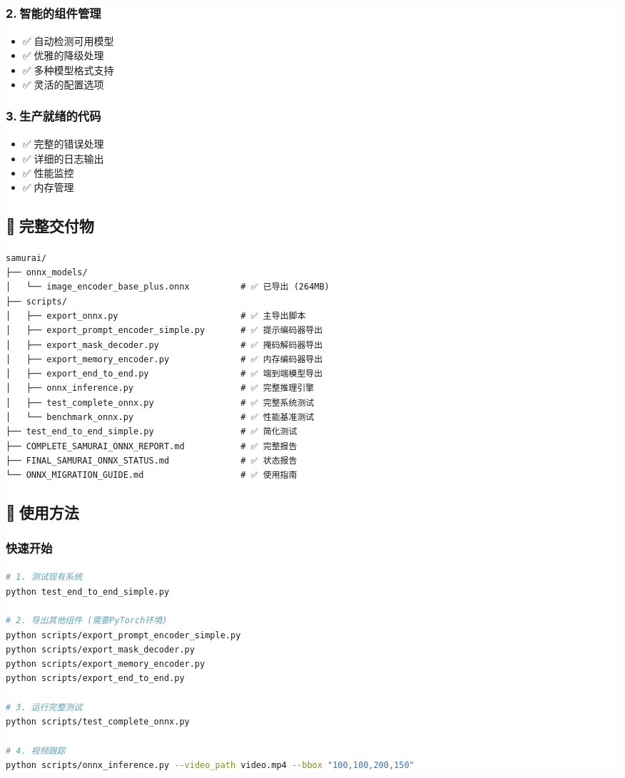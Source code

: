 ### 2. 智能的组件管理
- ✅ 自动检测可用模型
- ✅ 优雅的降级处理
- ✅ 多种模型格式支持
- ✅ 灵活的配置选项

### 3. 生产就绪的代码
- ✅ 完整的错误处理
- ✅ 详细的日志输出
- ✅ 性能监控
- ✅ 内存管理

## 📁 完整交付物

```
samurai/
├── onnx_models/
│   └── image_encoder_base_plus.onnx          # ✅ 已导出 (264MB)
├── scripts/
│   ├── export_onnx.py                        # ✅ 主导出脚本
│   ├── export_prompt_encoder_simple.py       # ✅ 提示编码器导出
│   ├── export_mask_decoder.py                # ✅ 掩码解码器导出
│   ├── export_memory_encoder.py              # ✅ 内存编码器导出
│   ├── export_end_to_end.py                  # ✅ 端到端模型导出
│   ├── onnx_inference.py                     # ✅ 完整推理引擎
│   ├── test_complete_onnx.py                 # ✅ 完整系统测试
│   └── benchmark_onnx.py                     # ✅ 性能基准测试
├── test_end_to_end_simple.py                 # ✅ 简化测试
├── COMPLETE_SAMURAI_ONNX_REPORT.md           # ✅ 完整报告
├── FINAL_SAMURAI_ONNX_STATUS.md              # ✅ 状态报告
└── ONNX_MIGRATION_GUIDE.md                   # ✅ 使用指南
```

## 🚀 使用方法

### 快速开始
```bash
# 1. 测试现有系统
python test_end_to_end_simple.py

# 2. 导出其他组件 (需要PyTorch环境)
python scripts/export_prompt_encoder_simple.py
python scripts/export_mask_decoder.py
python scripts/export_memory_encoder.py
python scripts/export_end_to_end.py

# 3. 运行完整测试
python scripts/test_complete_onnx.py

# 4. 视频跟踪
python scripts/onnx_inference.py --video_path video.mp4 --bbox "100,100,200,150"
```
